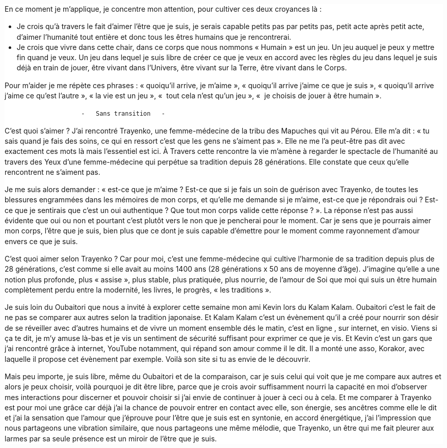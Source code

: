 En ce moment je m’applique, je concentre mon attention, pour cultiver ces deux croyances là :
- Je crois qu’à travers le fait d’aimer l’être que je suis, je serais capable petits pas par petits pas, petit acte après petit acte, d’aimer l’humanité tout entière et donc tous les êtres humains que je rencontrerai.
- Je crois que vivre dans cette chair, dans ce corps que nous nommons « Humain » est un jeu. Un jeu auquel je peux y mettre fin quand je veux. Un jeu dans lequel je suis libre de créer ce que je veux en accord avec les règles du jeu dans lequel je suis déjà en train de jouer, être vivant dans l’Univers, être vivant sur la Terre, être vivant dans le Corps.

Pour m’aider je me répète ces phrases : « quoiqu’il arrive, je m’aime »,  « quoiqu’il arrive j’aime ce que je suis »,  « quoiqu’il arrive j’aime ce qu’est l’autre », « la vie est un jeu », «  tout cela n’est qu’un jeu », «  je choisis de jouer à être humain ».


                         -   Sans transition   -


C’est quoi s’aimer ?
J’ai rencontré Trayenko, une femme-médecine de la tribu des Mapuches qui vit au Pérou. Elle m’a dit : « tu sais quand je fais des soins, ce qui en ressort c’est que les gens ne s’aiment pas ».
Elle ne me l’a peut-être pas dit avec exactement ces mots là mais l’essentiel est ici. 
À Travers cette rencontre la vie m’amène à regarder le spectacle de l’humanité au travers des Yeux d’une femme-médecine qui perpétue sa tradition depuis 28 générations. Elle constate que ceux qu’elle rencontrent ne s’aiment pas.

Je me suis alors demander : « est-ce que je m’aime ? Est-ce que si je fais un soin de guérison avec Trayenko, de toutes les blessures engrammées dans les mémoires de mon corps, et qu’elle me demande si je m’aime, est-ce que je répondrais oui ? Est-ce que je sentirais que c’est un oui authentique ? Que tout mon corps valide cette réponse ? ».
La réponse n’est pas aussi évidente que oui ou non et pourtant c’est plutôt vers le non que je pencherai pour le moment.
Car je sens que je pourrais aimer mon corps, l’être que je suis, bien plus que ce dont je suis capable d’émettre pour le moment comme rayonnement d’amour envers ce que je suis.

C’est quoi aimer selon Trayenko ? 
Car pour moi, c’est une femme-médecine qui cultive l’harmonie de sa tradition depuis plus de 28 générations, c’est comme si elle avait au moins 1400 ans (28 générations x 50 ans de moyenne d’âge).
J’imagine qu’elle a une notion plus profonde, plus « assise », plus stable, plus pratiquée, plus nourrie, de l’amour de Soi que moi qui suis un être humain complètement perdu entre la modernité, les livres, le progrès, « les traditions ».

Je suis loin du Oubaitori que nous a invité à explorer cette semaine mon ami Kevin lors du Kalam Kalam.
Oubaitori c’est le fait de ne pas se comparer aux autres selon la tradition japonaise.
Et Kalam Kalam c’est un évènement qu’il a créé pour nourrir son désir de se réveiller avec d’autres humains et de vivre un moment ensemble dés le matin, c’est en ligne , sur internet, en visio.
Viens si ça te dit, je m’y amuse là-bas et je vis un sentiment de sécurité suffisant pour exprimer ce que je vis.
Et Kevin c’est un gars que j’ai rencontré grâce à internet, YouTube notamment, qui répand son amour comme il le dit. Il a monté une asso, Korakor, avec laquelle il propose cet évènement par exemple.
Voilà son site si tu as envie de le découvrir.

Mais peu importe, je suis libre, même du Oubaitori et de la comparaison, car je suis celui qui voit que je me compare aux autres et alors je peux choisir, voilà pourquoi je dit être libre, parce que je crois avoir suffisamment nourri la capacité en moi d’observer mes interactions pour discerner et pouvoir choisir si j’ai envie de continuer à jouer à ceci ou à cela.
Et me comparer à Trayenko est pour moi une grâce car déjà j’ai la chance de pouvoir entrer en contact avec elle, son énergie, ses ancêtres comme elle le dit et j’ai la sensation que l’amour que j’éprouve pour l’être que je suis est en syntonie, en accord énergétique, j’ai l’impression que nous partageons une vibration similaire, que nous partageons une même mélodie, que Trayenko, un être qui me fait pleurer aux larmes par sa seule présence est un miroir de l’être que je suis.
